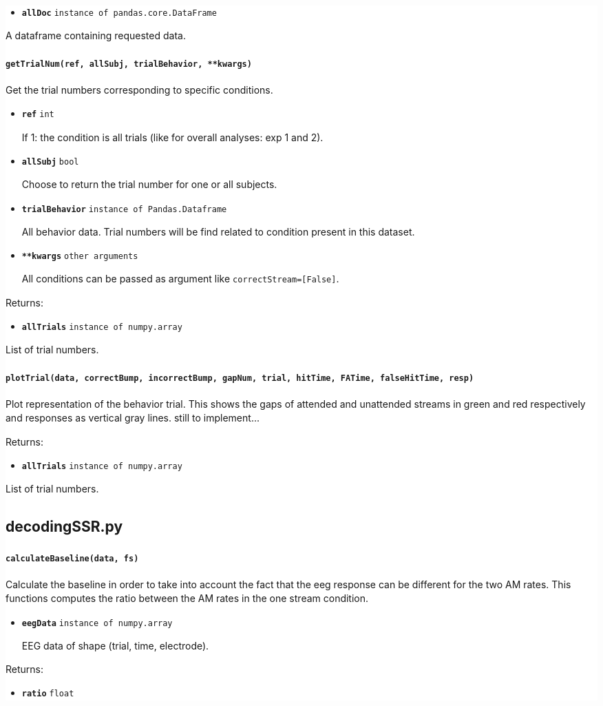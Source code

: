    - **`allDoc`** `instance of pandas.core.DataFrame`

A dataframe containing requested data.

#### `getTrialNum(ref, allSubj, trialBehavior, **kwargs)`

Get the trial numbers corresponding to specific conditions.

- **`ref`** `int`

   If 1: the condition is all trials (like for overall analyses: exp 1 and 2).
- **`allSubj`** `bool`

   Choose to return the trial number for one or all subjects.
- **`trialBehavior`** `instance of Pandas.Dataframe`

   All behavior data. Trial numbers will be find related to condition present
in this dataset.
- **`**kwargs`** `other arguments`

   All conditions can be passed as argument like `correctStream=[False]`.

Returns:

   - **`allTrials`** `instance of numpy.array`

List of trial numbers.

#### `plotTrial(data, correctBump, incorrectBump, gapNum, trial, hitTime, FATime, falseHitTime, resp)`

Plot representation of the behavior trial. This shows the gaps of attended
and unattended streams in green and red respectively and responses as
vertical gray lines.
still to implement...


Returns:

   - **`allTrials`** `instance of numpy.array`

List of trial numbers.


## decodingSSR.py

#### `calculateBaseline(data, fs)`

Calculate the baseline in order to take into account the fact that the eeg
response can be different for the two AM rates. This functions computes
the ratio between the AM rates in the one stream condition.

- **`eegData`** `instance of numpy.array`

   EEG data of shape (trial, time, electrode).

Returns:

   - **`ratio`** `float`
